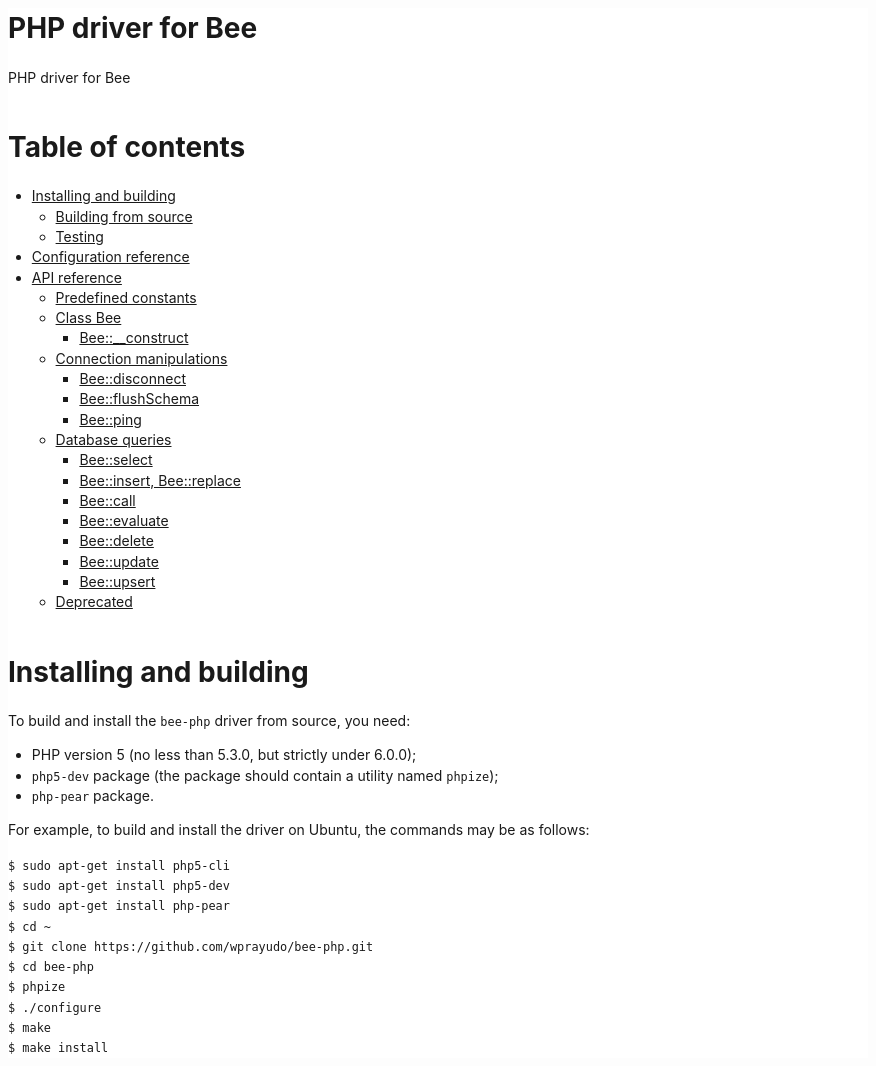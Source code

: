 

# PHP driver for Bee

PHP driver for Bee


# Table of contents

* [Installing and building](#installing-and-building)
  * [Building from source](#building-from-source)
  * [Testing](#testing)
* [Configuration reference](#configuration-reference)
* [API reference](#api-reference)
    * [Predefined constants](#predefined-constants)
    * [Class Bee](#class-bee)
      * [Bee::\_\_construct](#bee__construct)
    * [Connection manipulations](#connection-manipulations)
      * [Bee::disconnect](#beedisconnect)
      * [Bee::flushSchema](#beeflushschema)
      * [Bee::ping](#beeping)
    * [Database queries](#database-queries)
      * [Bee::select](#beeselect)
      * [Bee::insert, Bee::replace](#beeinsert-beereplace)
      * [Bee::call](#beecall)
      * [Bee::evaluate](#beeevaluate)
      * [Bee::delete](#beedelete)
      * [Bee::update](#beeupdate)
      * [Bee::upsert](#beeupsert)
    * [Deprecated](#deprecated)

# Installing and building


To build and install the `bee-php` driver from source, you need:
* PHP version 5 (no less than 5.3.0, but strictly under 6.0.0);
* `php5-dev` package (the package should contain a utility named `phpize`);
* `php-pear` package.

For example, to build and install the driver on Ubuntu, the commands may be as
follows:

```sh
$ sudo apt-get install php5-cli
$ sudo apt-get install php5-dev
$ sudo apt-get install php-pear
$ cd ~
$ git clone https://github.com/wprayudo/bee-php.git
$ cd bee-php
$ phpize
$ ./configure
$ make
$ make install
```
